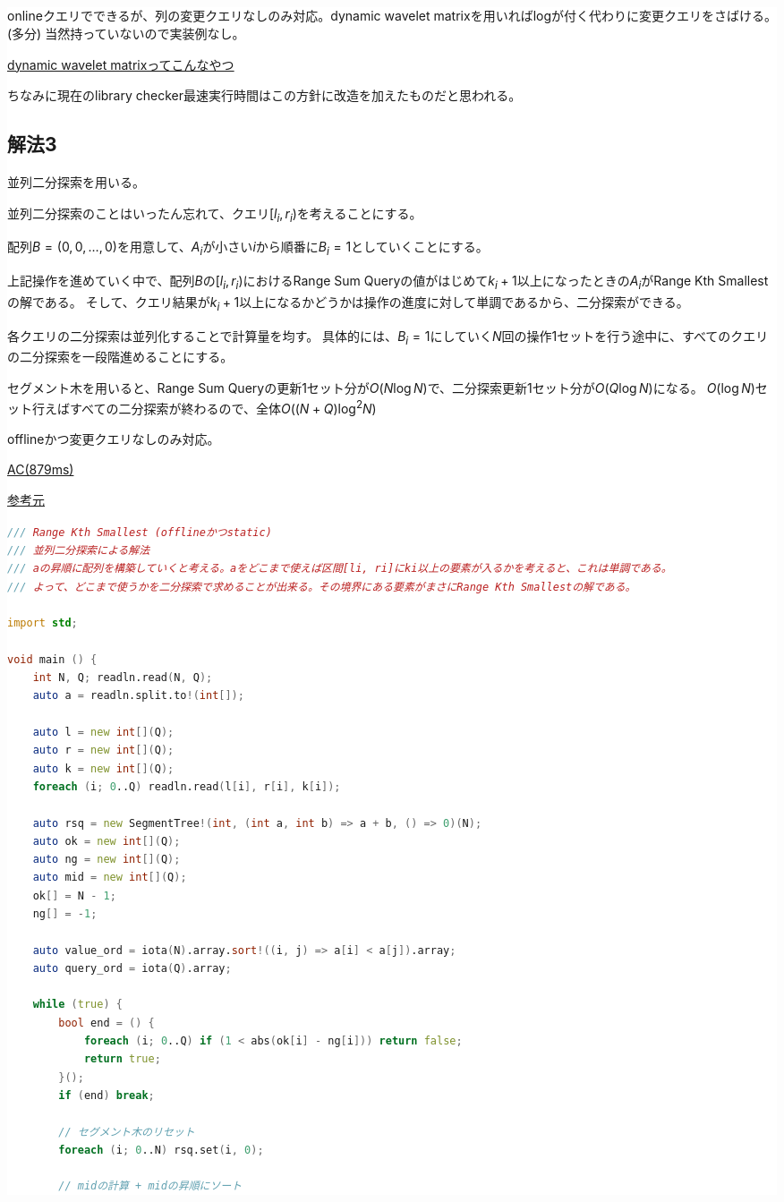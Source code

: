 onlineクエリでできるが、列の変更クエリなしのみ対応。dynamic wavelet matrixを用いればlogが付く代わりに変更クエリをさばける。(多分)
当然持っていないので実装例なし。

[dynamic wavelet matrixってこんなやつ](https://miti-7.hatenablog.com/entry/2019/02/01/143655)

ちなみに現在のlibrary checker最速実行時間はこの方針に改造を加えたものだと思われる。

## 解法3
並列二分探索を用いる。

並列二分探索のことはいったん忘れて、クエリ$[l _ i, r _ i)$を考えることにする。

配列$B = (0, 0, \dots, 0)$を用意して、$A _ i$が小さい$i$から順番に$B _ i = 1$としていくことにする。

上記操作を進めていく中で、配列$B$の$[l _ i, r _ i)$におけるRange Sum Queryの値がはじめて$k _ i + 1$以上になったときの$A _ i$がRange Kth Smallestの解である。
そして、クエリ結果が$k _ i + 1$以上になるかどうかは操作の進度に対して単調であるから、二分探索ができる。

各クエリの二分探索は並列化することで計算量を均す。
具体的には、$B _ i = 1$にしていく$N$回の操作1セットを行う途中に、すべてのクエリの二分探索を一段階進めることにする。

セグメント木を用いると、Range Sum Queryの更新1セット分が$O(N \log N)$で、二分探索更新1セット分が$O(Q \log N)$になる。
$O(\log N)$セット行えばすべての二分探索が終わるので、全体$O((N + Q) \log ^ 2 N)$

offlineかつ変更クエリなしのみ対応。

[AC(879ms)](https://judge.yosupo.jp/submission/233545)

[参考元](https://jupiro.hatenablog.com/entry/2022/02/20/110013)

```d
/// Range Kth Smallest (offlineかつstatic)
/// 並列二分探索による解法
/// aの昇順に配列を構築していくと考える。aをどこまで使えば区間[li, ri]にki以上の要素が入るかを考えると、これは単調である。
/// よって、どこまで使うかを二分探索で求めることが出来る。その境界にある要素がまさにRange Kth Smallestの解である。

import std;

void main () {
    int N, Q; readln.read(N, Q);
    auto a = readln.split.to!(int[]);

    auto l = new int[](Q);
    auto r = new int[](Q);
    auto k = new int[](Q);
    foreach (i; 0..Q) readln.read(l[i], r[i], k[i]);

    auto rsq = new SegmentTree!(int, (int a, int b) => a + b, () => 0)(N);
    auto ok = new int[](Q);
    auto ng = new int[](Q);
    auto mid = new int[](Q);
    ok[] = N - 1;
    ng[] = -1;

    auto value_ord = iota(N).array.sort!((i, j) => a[i] < a[j]).array;
    auto query_ord = iota(Q).array;

    while (true) {
        bool end = () {
            foreach (i; 0..Q) if (1 < abs(ok[i] - ng[i])) return false;
            return true;
        }();
        if (end) break;

        // セグメント木のリセット
        foreach (i; 0..N) rsq.set(i, 0);

        // midの計算 + midの昇順にソート
```